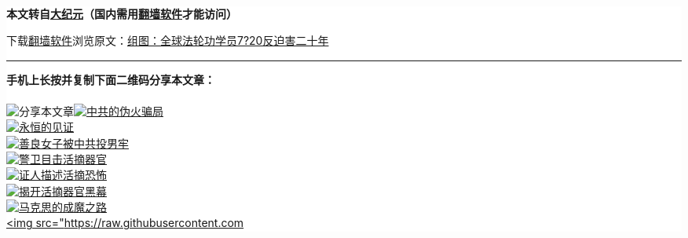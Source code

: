 <strong>本文转自<a href="https://www.epochtimes.com">大纪元</a>（国内需用<a href="https://github.com/eljezk3698/www/blob/master/README.md#8">翻墙软件</a>才能访问）</strong><p>下载<a href="https://github.com/eljezk3698/www/blob/master/README.md#8">翻墙软件</a>浏览原文：<a href="https://www.epochtimes.com/gb/19/7/17/n11390607.htm">组图：全球法轮功学员7?20反迫害二十年</a></p><hr>

<strong>手机上长按并复制下面二维码分享本文章：</strong><br><br><img src="https://chart.apis.google.com/chart?cht=qr&chs=240x240&choe=UTF-8&chld=M|2&chl=https://github.com/eljezk3698/djy/blob/master/gb/19/7/17/n11390607.md%231" title="分享本文章"></td><td VALIGN=TOP><a href="https://github.com/eljezk3698/djy/blob/master/gb/16/1/21/n4622075.md?dfh#1" target="_blank"><img src="https://raw.githubusercontent.com/eljezk3698/djy/master/gb/300/wei-f1.jpg" title="中共的伪火骗局"  alt="中共的伪火骗局"></a><br><a href="https://github.com/eljezk3698/www/blob/master/README.md?dfh#9" target="_blank"><img src="https://raw.githubusercontent.com/eljezk3698/djy/master/gb/300/yong-h.jpg" title="永恒的见证"  alt="永恒的见证"></a><br><a href="https://github.com/eljezk3698/djy/blob/master/gb/13/9/29/n3974789.md?dfh#1" target="_blank"><img src="https://raw.githubusercontent.com/eljezk3698/djy/master/gb/300/shang-lnz.jpg" title="善良女子被中共投男牢"  alt="善良女子被中共投男牢"></a><br><a href="https://github.com/eljezk3698/djy/blob/master/gb/16/3/16/n4663449.md?dfh#1" target="_blank"><img src="https://raw.githubusercontent.com/eljezk3698/djy/master/gb/300/huo-z3.jpg" title="警卫目击活摘器官"  alt="警卫目击活摘器官"></a><br><a href="https://github.com/eljezk3698/djy/blob/master/gb/16/8/7/n8177641.md?dfh#1" target="_blank"><img src="https://raw.githubusercontent.com/eljezk3698/djy/master/gb/300/huo-z4.jpg" title="证人描述活摘恐怖"  alt="证人描述活摘恐怖"></a><br><a href="https://github.com/eljezk3698/djy/blob/master/gb/10/4/19/n2881569.md?dfh#1" target="_blank"><img src="https://raw.githubusercontent.com/eljezk3698/djy/master/gb/300/huo-z1.jpg" title="揭开活摘器官黑幕"  alt="揭开活摘器官黑幕"></a><br><a href="https://github.com/eljezk3698/djy/blob/master/gb/10/11/7/n3077476.md?dfh#1" target="_blank"><img src="https://raw.githubusercontent.com/eljezk3698/djy/master/gb/300/ma-ks.jpg" title="马克思的成魔之路"  alt="马克思的成魔之路"></a><br><a href="https://github.com/eljezk3698/djy/blob/master/gb/14/6/9/n4173977.md?dfh#1" target="_blank"><img src="https://raw.githubusercontent.com